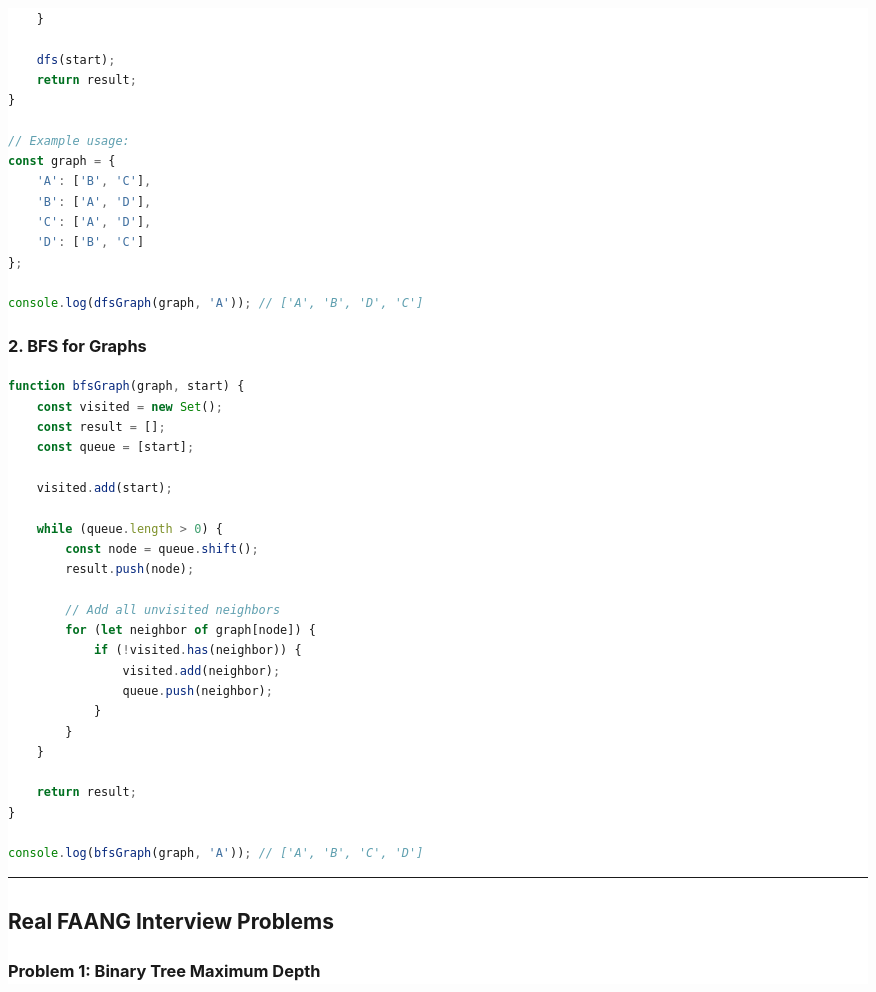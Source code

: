 ```javascript
    }
    
    dfs(start);
    return result;
}

// Example usage:
const graph = {
    'A': ['B', 'C'],
    'B': ['A', 'D'],
    'C': ['A', 'D'],
    'D': ['B', 'C']
};

console.log(dfsGraph(graph, 'A')); // ['A', 'B', 'D', 'C']
```

### 2. BFS for Graphs

```javascript
function bfsGraph(graph, start) {
    const visited = new Set();
    const result = [];
    const queue = [start];
    
    visited.add(start);
    
    while (queue.length > 0) {
        const node = queue.shift();
        result.push(node);
        
        // Add all unvisited neighbors
        for (let neighbor of graph[node]) {
            if (!visited.has(neighbor)) {
                visited.add(neighbor);
                queue.push(neighbor);
            }
        }
    }
    
    return result;
}

console.log(bfsGraph(graph, 'A')); // ['A', 'B', 'C', 'D']
```

---

## Real FAANG Interview Problems

### Problem 1: Binary Tree Maximum Depth
